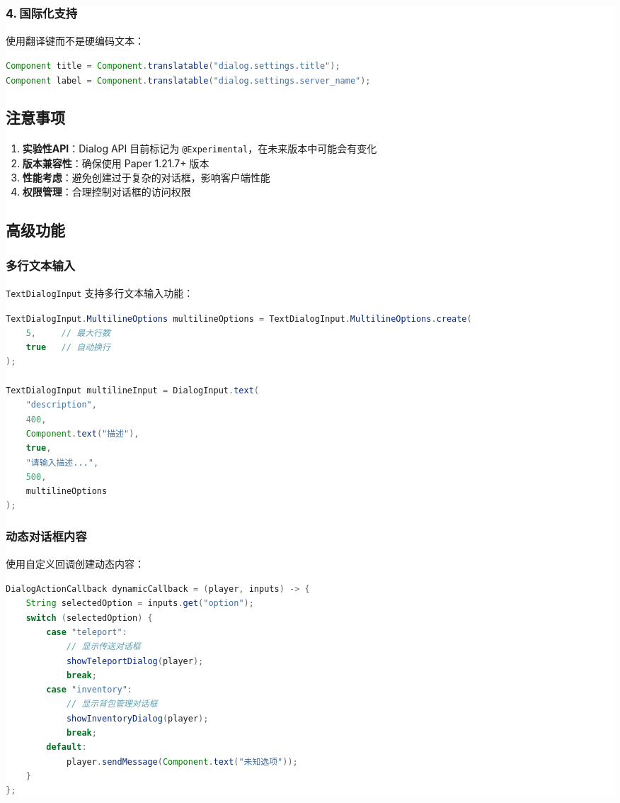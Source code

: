 ### 4. 国际化支持

使用翻译键而不是硬编码文本：

```java
Component title = Component.translatable("dialog.settings.title");
Component label = Component.translatable("dialog.settings.server_name");
```

## 注意事项

1. **实验性API**：Dialog API 目前标记为 `@Experimental`，在未来版本中可能会有变化
2. **版本兼容性**：确保使用 Paper 1.21.7+ 版本
3. **性能考虑**：避免创建过于复杂的对话框，影响客户端性能
4. **权限管理**：合理控制对话框的访问权限

## 高级功能

### 多行文本输入

`TextDialogInput` 支持多行文本输入功能：

```java
TextDialogInput.MultilineOptions multilineOptions = TextDialogInput.MultilineOptions.create(
    5,     // 最大行数
    true   // 自动换行
);

TextDialogInput multilineInput = DialogInput.text(
    "description",
    400,
    Component.text("描述"),
    true,
    "请输入描述...",
    500,
    multilineOptions
);
```

### 动态对话框内容

使用自定义回调创建动态内容：

```java
DialogActionCallback dynamicCallback = (player, inputs) -> {
    String selectedOption = inputs.get("option");
    switch (selectedOption) {
        case "teleport":
            // 显示传送对话框
            showTeleportDialog(player);
            break;
        case "inventory":
            // 显示背包管理对话框
            showInventoryDialog(player);
            break;
        default:
            player.sendMessage(Component.text("未知选项"));
    }
};
```
